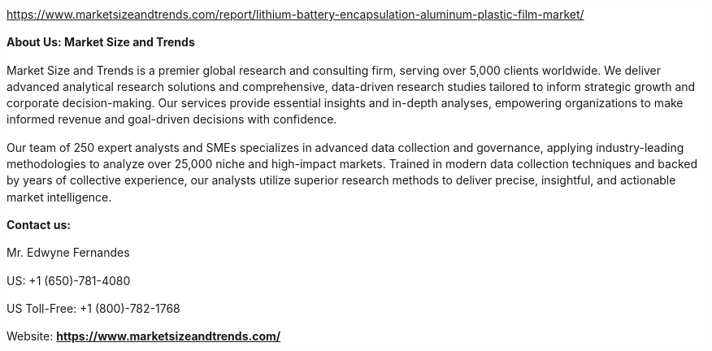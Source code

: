 <a href="https://www.marketsizeandtrends.com/report/lithium-battery-encapsulation-aluminum-plastic-film-market/">https://www.marketsizeandtrends.com/report/lithium-battery-encapsulation-aluminum-plastic-film-market/</a></strong></p><p><strong>About Us: Market Size and Trends</strong></p><p>Market Size and Trends is a premier global research and consulting firm, serving over 5,000 clients worldwide. We deliver advanced analytical research solutions and comprehensive, data-driven research studies tailored to inform strategic growth and corporate decision-making. Our services provide essential insights and in-depth analyses, empowering organizations to make informed revenue and goal-driven decisions with confidence.</p><p>Our team of 250 expert analysts and SMEs specializes in advanced data collection and governance, applying industry-leading methodologies to analyze over 25,000 niche and high-impact markets. Trained in modern data collection techniques and backed by years of collective experience, our analysts utilize superior research methods to deliver precise, insightful, and actionable market intelligence.</p><p><strong>Contact us:</strong></p><p>Mr. Edwyne Fernandes</p><p>US: +1 (650)-781-4080</p><p>US Toll-Free: +1 (800)-782-1768</p><p>Website: <strong><a href="https://www.marketsizeandtrends.com/">https://www.marketsizeandtrends.com/</a></strong></p>

